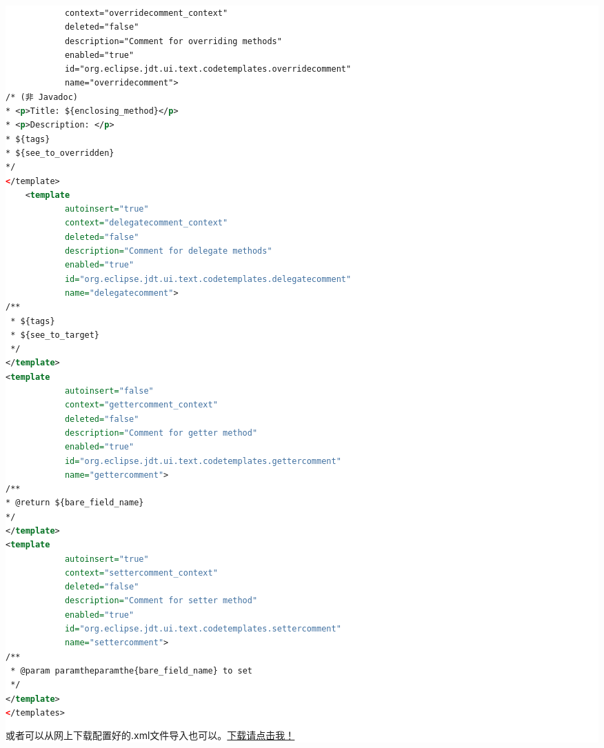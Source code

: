 ```xml
            context="overridecomment_context"
            deleted="false"
            description="Comment for overriding methods"
            enabled="true"
            id="org.eclipse.jdt.ui.text.codetemplates.overridecomment"
            name="overridecomment">
/* (非 Javadoc)
* <p>Title: ${enclosing_method}</p>
* <p>Description: </p>
* ${tags}
* ${see_to_overridden}
*/
</template>
    <template
            autoinsert="true"
            context="delegatecomment_context"
            deleted="false"
            description="Comment for delegate methods"
            enabled="true"
            id="org.eclipse.jdt.ui.text.codetemplates.delegatecomment"
            name="delegatecomment">
/**
 * ${tags}
 * ${see_to_target}
 */
</template>
<template
            autoinsert="false"
            context="gettercomment_context"
            deleted="false"
            description="Comment for getter method"
            enabled="true"
            id="org.eclipse.jdt.ui.text.codetemplates.gettercomment"
            name="gettercomment">
/**
* @return ${bare_field_name}
*/
</template>
<template
            autoinsert="true"
            context="settercomment_context"
            deleted="false"
            description="Comment for setter method"
            enabled="true"
            id="org.eclipse.jdt.ui.text.codetemplates.settercomment"
            name="settercomment">
/**
 * @param paramtheparamthe{bare_field_name} to set
 */
</template>
</templates>
```
或者可以从网上下载配置好的.xml文件导入也可以。[下载请点击我！](http://download.csdn.net/detail/dobirds/5252232)
